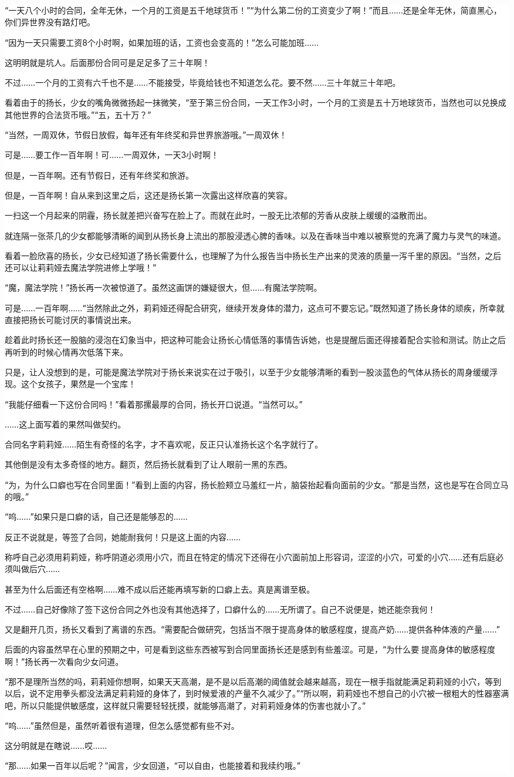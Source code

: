 “一天八个小时的合同，全年无休，一个月的工资是五千地球货币！”“为什么第二份的工资变少了啊！”而且……还是全年无休，简直黑心，你们异世界没有路灯吧。

“因为一天只需要工资8个小时啊，如果加班的话，工资也会变高的！”怎么可能加班……

这明明就是坑人。后面那份合同可是足足多了三十年啊！

不过……一个月的工资有六千也不是……不能接受，毕竟给钱也不知道怎么花。要不然……三十年就三十年吧。

看着由于的扬长，少女的嘴角微微扬起一抹微笑，“至于第三份合同，一天工作3小时，一个月的工资是五十万地球货币，当然也可以兑换成其他世界的合法货币哦。”“五，五十万？”

“当然，一周双休，节假日放假，每年还有年终奖和异世界旅游哦。”一周双休！

可是……要工作一百年啊！可……一周双休，一天3小时啊！

但是，一百年啊。还有节假日，还有年终奖和旅游。

但是，一百年啊！自从来到这里之后，这还是扬长第一次露出这样欣喜的笑容。

一扫这一个月起来的阴霾，扬长就差把兴奋写在脸上了。而就在此时，一股无比浓郁的芳香从皮肤上缓缓的溢散而出。

就连隔一张茶几的少女都能够清晰的闻到从扬长身上流出的那股浸透心脾的香味。以及在香味当中难以被察觉的充满了魔力与灵气的味道。

看着一脸欣喜的扬长，少女已经知道了扬长需要什么，也理解了为什么报告当中扬长生产出来的灵液的质量一泻千里的原因。“当然，之后还可以让莉莉娅去魔法学院进修上学哦！”

“魔，魔法学院！”扬长再一次被惊道了。虽然这画饼的嫌疑很大，但……有魔法学院啊。

可是……一百年啊……“当然除此之外，莉莉娅还得配合研究，继续开发身体的潜力，这点可不要忘记。”既然知道了扬长身体的顽疾，所幸就直接把扬长可能讨厌的事情说出来。

趁着此时扬长还一股脑的浸泡在幻象当中，把这种可能会让扬长心情低落的事情告诉她，也是提醒后面还得接着配合实验和测试。防止之后再听到的时候心情再次低落下来。

只是，让人没想到的是，可能是魔法学院对于扬长来说实在过于吸引，以至于少女能够清晰的看到一股淡蓝色的气体从扬长的周身缓缓浮现。这个女孩子，果然是一个宝库！

“我能仔细看一下这份合同吗！”看着那摞最厚的合同，扬长开口说道。“当然可以。”

……这上面写着的果然叫做契约。

合同名字莉莉娅……陌生有奇怪的名字，才不喜欢呢，反正只认准扬长这个名字就行了。

其他倒是没有太多奇怪的地方。翻页，然后扬长就看到了让人眼前一黑的东西。

“为，为什么口癖也写在合同里面！”看到上面的内容，扬长脸颊立马羞红一片，脑袋抬起看向面前的少女。“那是当然，这也是写在合同立马的哦。”

“呜……”如果只是口癖的话，自己还是能够忍的……

反正不说就是，等签了合同，她能耐我何！只是这上面的内容……

称呼自己必须用莉莉娅，称呼阴道必须用小穴，而且在特定的情况下还得在小穴面前加上形容词，涩涩的小穴，可爱的小穴……还有后庭必须叫做后穴……

甚至为什么后面还有空格啊……难不成以后还能再填写新的口癖上去。真是离谱至极。

不过……自己好像除了签下这份合同之外也没有其他选择了，口癖什么的……无所谓了。自己不说便是，她还能奈我何！

又是翻开几页，扬长又看到了离谱的东西。“需要配合做研究，包括当不限于提高身体的敏感程度，提高产奶……提供各种体液的产量……”

后面的内容虽然早在心里的预期之中，可是看到这些东西被写到合同里面扬长还是感到有些羞涩。可是，“为什么要 提高身体的敏感程度啊！”扬长再一次看向少女问道。

“那不是理所当然的吗，莉莉娅你想啊，如果天天高潮，是不是以后高潮的阈值就会越来越高，现在一根手指就能满足莉莉娅的小穴，等到以后，说不定用拳头都没法满足莉莉娅的身体了，到时候爱液的产量不久减少了。”“所以啊，莉莉娅也不想自己的小穴被一根粗大的性器塞满吧，所以只能提供敏感度，这样就只需要轻轻抚摸，就能够高潮了，对莉莉娅身体的伤害也就小了。”

“呜……”虽然但是，虽然听着很有道理，但怎么感觉都有些不对。

这分明就是在瞎说……哎……

“那……如果一百年以后呢？”闻言，少女回道，“可以自由，也能接着和我续约哦。”
